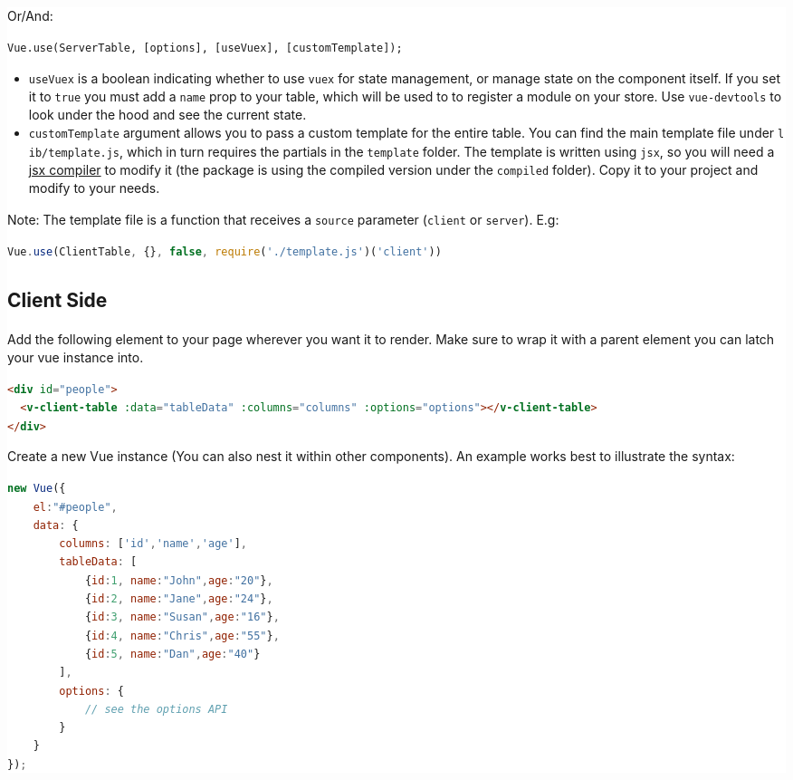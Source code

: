 Or/And:

    Vue.use(ServerTable, [options], [useVuex], [customTemplate]);

* `useVuex` is a boolean indicating whether to use `vuex` for state management, or manage state on the component itself.
If you set it to `true` you must add a `name` prop to your table, which will be used to to register a module on your store.
Use `vue-devtools` to look under the hood and see the current state.
* `customTemplate` argument allows you to pass a custom template for the entire table.
You can find the main template file under `lib/template.js`, which in turn requires the partials in the `template` folder.
The template is written using `jsx`, so you will need a [jsx compiler](https://github.com/vuejs/babel-plugin-transform-vue-jsx) to modify it (the package is using the compiled version under the `compiled` folder).
Copy it to your project and modify to your needs.

Note: The template file is a function that receives a `source` parameter (`client` or `server`). E.g:

```jsx
Vue.use(ClientTable, {}, false, require('./template.js')('client'))
```

## Client Side

Add the following element to your page wherever you want it to render.
Make sure to wrap it with a parent element you can latch your vue instance into.

```html
<div id="people">
  <v-client-table :data="tableData" :columns="columns" :options="options"></v-client-table>
</div>
```

Create a new Vue instance (You can also nest it within other components). An example works best to illustrate the syntax:

```jsx
new Vue({
    el:"#people",
    data: {
        columns: ['id','name','age'],
        tableData: [
            {id:1, name:"John",age:"20"},
            {id:2, name:"Jane",age:"24"},
            {id:3, name:"Susan",age:"16"},
            {id:4, name:"Chris",age:"55"},
            {id:5, name:"Dan",age:"40"}
        ],
        options: {
            // see the options API
        }
    }
});
```
